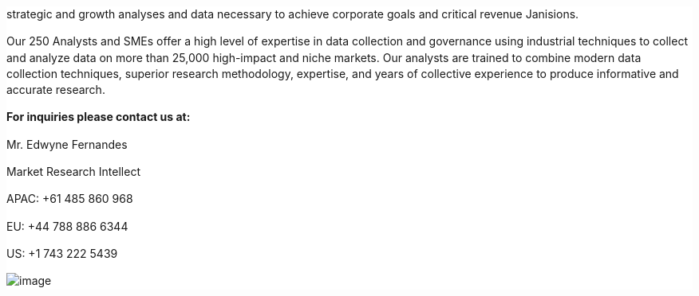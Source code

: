 strategic and growth analyses and data necessary to achieve corporate goals and critical revenue Janisions.</p><p><span class="">Our 250 Analysts and SMEs offer a high level of expertise in data collection and governance using industrial techniques to collect and analyze data on more than 25,000 high-impact and niche markets. Our analysts are trained to combine modern data collection techniques, superior research methodology, expertise, and years of collective experience to produce informative and accurate research.</span></p><p><strong>For inquiries please contact us at:</strong></p><p>Mr. Edwyne Fernandes</p><p>Market Research Intellect</p><p>APAC: +61 485 860 968</p><p>EU: +44 788 886 6344</p><p>US: +1 743 222 5439</p>
![image](https://github.com/user-attachments/assets/43c84669-02f0-4c11-b73e-94bd3356ad98)
